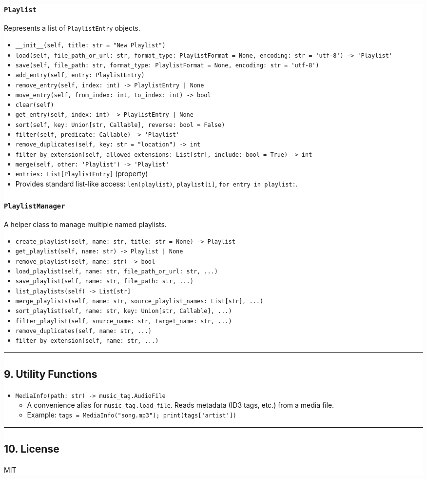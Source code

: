### `Playlist`
Represents a list of `PlaylistEntry` objects.
- `__init__(self, title: str = "New Playlist")`
- `load(self, file_path_or_url: str, format_type: PlaylistFormat = None, encoding: str = 'utf-8') -> 'Playlist'`
- `save(self, file_path: str, format_type: PlaylistFormat = None, encoding: str = 'utf-8')`
- `add_entry(self, entry: PlaylistEntry)`
- `remove_entry(self, index: int) -> PlaylistEntry | None`
- `move_entry(self, from_index: int, to_index: int) -> bool`
- `clear(self)`
- `get_entry(self, index: int) -> PlaylistEntry | None`
- `sort(self, key: Union[str, Callable], reverse: bool = False)`
- `filter(self, predicate: Callable) -> 'Playlist'`
- `remove_duplicates(self, key: str = "location") -> int`
- `filter_by_extension(self, allowed_extensions: List[str], include: bool = True) -> int`
- `merge(self, other: 'Playlist') -> 'Playlist'`
- `entries: List[PlaylistEntry]` (property)
- Provides standard list-like access: `len(playlist)`, `playlist[i]`, `for entry in playlist:`.

### `PlaylistManager`
A helper class to manage multiple named playlists.
- `create_playlist(self, name: str, title: str = None) -> Playlist`
- `get_playlist(self, name: str) -> Playlist | None`
- `remove_playlist(self, name: str) -> bool`
- `load_playlist(self, name: str, file_path_or_url: str, ...)`
- `save_playlist(self, name: str, file_path: str, ...)`
- `list_playlists(self) -> List[str]`
- `merge_playlists(self, name: str, source_playlist_names: List[str], ...)`
- `sort_playlist(self, name: str, key: Union[str, Callable], ...)`
- `filter_playlist(self, source_name: str, target_name: str, ...)`
- `remove_duplicates(self, name: str, ...)`
- `filter_by_extension(self, name: str, ...)`

---

## 9. Utility Functions

- `MediaInfo(path: str) -> music_tag.AudioFile`
  - A convenience alias for `music_tag.load_file`. Reads metadata (ID3 tags, etc.) from a media file.
  - Example: `tags = MediaInfo("song.mp3"); print(tags['artist'])`

---

## 10. License

MIT